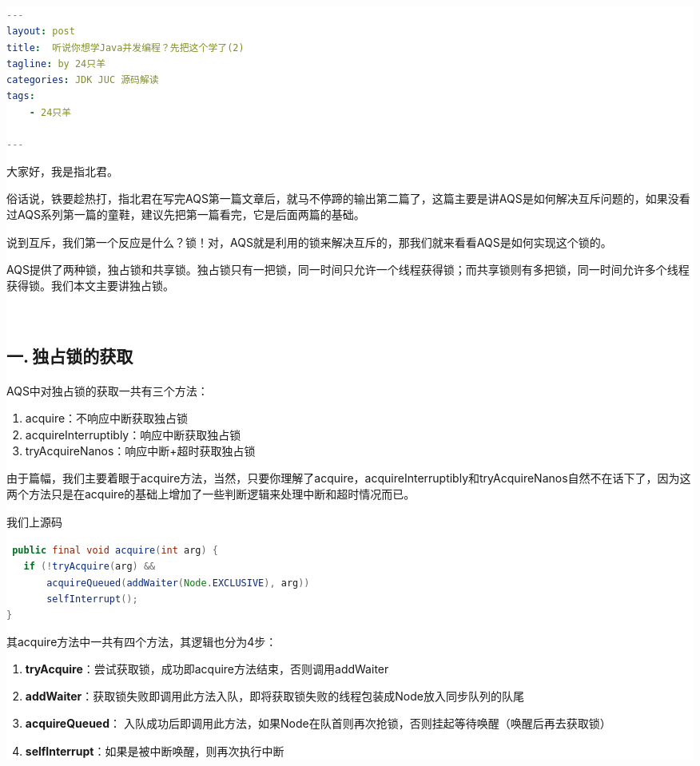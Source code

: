 ```yaml
---
layout: post
title:  听说你想学Java并发编程？先把这个学了(2)
tagline: by 24只羊
categories: JDK JUC 源码解读
tags: 
    - 24只羊

---
```




大家好，我是指北君。

俗话说，铁要趁热打，指北君在写完AQS第一篇文章后，就马不停蹄的输出第二篇了，这篇主要是讲AQS是如何解决互斥问题的，如果没看过AQS系列第一篇的童鞋，建议先把第一篇看完，它是后面两篇的基础。

说到互斥，我们第一个反应是什么？锁！对，AQS就是利用的锁来解决互斥的，那我们就来看看AQS是如何实现这个锁的。





AQS提供了两种锁，独占锁和共享锁。独占锁只有一把锁，同一时间只允许一个线程获得锁；而共享锁则有多把锁，同一时间允许多个线程获得锁。我们本文主要讲独占锁。

<br/>

## 一. 独占锁的获取

AQS中对独占锁的获取一共有三个方法：

1. acquire：不响应中断获取独占锁
2. acquireInterruptibly：响应中断获取独占锁
3. tryAcquireNanos：响应中断+超时获取独占锁

由于篇幅，我们主要着眼于acquire方法，当然，只要你理解了acquire，acquireInterruptibly和tryAcquireNanos自然不在话下了，因为这两个方法只是在acquire的基础上增加了一些判断逻辑来处理中断和超时情况而已。

我们上源码

```java
 public final void acquire(int arg) {
   if (!tryAcquire(arg) &&
       acquireQueued(addWaiter(Node.EXCLUSIVE), arg))
       selfInterrupt();
}
```

其acquire方法中一共有四个方法，其逻辑也分为4步：

1. **tryAcquire**：尝试获取锁，成功即acquire方法结束，否则调用addWaiter

2. **addWaiter**：获取锁失败即调用此方法入队，即将获取锁失败的线程包装成Node放入同步队列的队尾

3. **acquireQueued**： 入队成功后即调用此方法，如果Node在队首则再次抢锁，否则挂起等待唤醒（唤醒后再去获取锁）

4. **selfInterrupt**：如果是被中断唤醒，则再次执行中断


